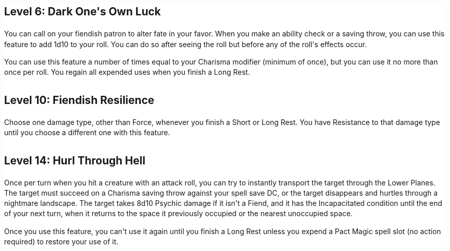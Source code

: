 ## **Level 6: Dark One's Own Luck**

You can call on your fiendish patron to alter fate in your favor. When you make an ability check or a saving throw, you can use this feature to add 1d10 to your roll. You can do so after seeing the roll but before any of the roll's effects occur.

You can use this feature a number of times equal to your Charisma modifier (minimum of once), but you can use it no more than once per roll. You regain all expended uses when you finish a Long Rest.

## **Level 10: Fiendish Resilience**

Choose one damage type, other than Force, whenever you finish a Short or Long Rest. You have Resistance to that damage type until you choose a different one with this feature.

## **Level 14: Hurl Through Hell**

Once per turn when you hit a creature with an attack roll, you can try to instantly transport the target through the Lower Planes. The target must succeed on a Charisma saving throw against your spell save DC, or the target disappears and hurtles through a nightmare landscape. The target takes 8d10 Psychic damage if it isn't a Fiend, and it has the Incapacitated condition until the end of your next turn, when it returns to the space it previously occupied or the nearest unoccupied space.

Once you use this feature, you can't use it again until you finish a Long Rest unless you expend a Pact Magic spell slot (no action required) to restore your use of it.
